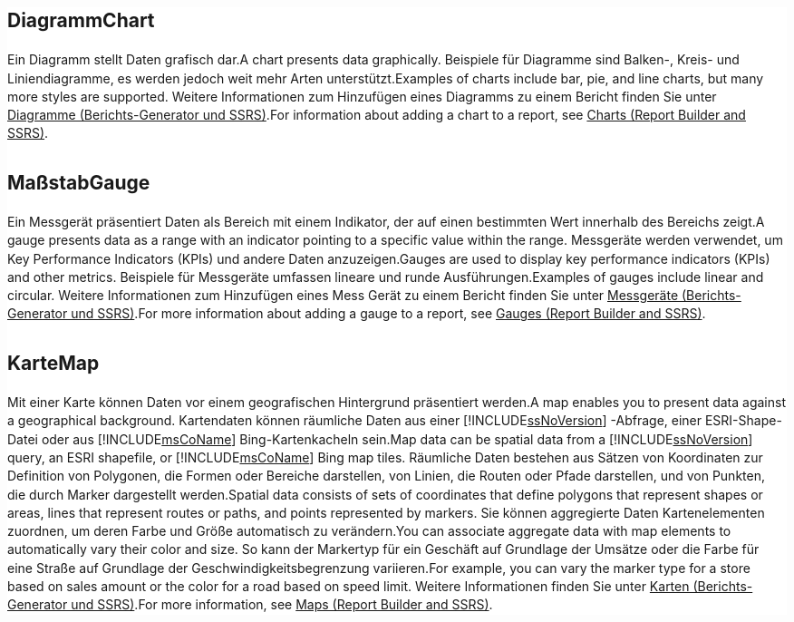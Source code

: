 ## <a name="chart"></a><span data-ttu-id="b8814-127">Diagramm</span><span class="sxs-lookup"><span data-stu-id="b8814-127">Chart</span></span>  
 <span data-ttu-id="b8814-128">Ein Diagramm stellt Daten grafisch dar.</span><span class="sxs-lookup"><span data-stu-id="b8814-128">A chart presents data graphically.</span></span> <span data-ttu-id="b8814-129">Beispiele für Diagramme sind Balken-, Kreis- und Liniendiagramme, es werden jedoch weit mehr Arten unterstützt.</span><span class="sxs-lookup"><span data-stu-id="b8814-129">Examples of charts include bar, pie, and line charts, but many more styles are supported.</span></span> <span data-ttu-id="b8814-130">Weitere Informationen zum Hinzufügen eines Diagramms zu einem Bericht finden Sie unter [Diagramme &#40;Berichts-Generator und SSRS&#41;](charts-report-builder-and-ssrs.md).</span><span class="sxs-lookup"><span data-stu-id="b8814-130">For information about adding a chart to a report, see [Charts &#40;Report Builder and SSRS&#41;](charts-report-builder-and-ssrs.md).</span></span>  
  
## <a name="gauge"></a><span data-ttu-id="b8814-131">Maßstab</span><span class="sxs-lookup"><span data-stu-id="b8814-131">Gauge</span></span>  
 <span data-ttu-id="b8814-132">Ein Messgerät präsentiert Daten als Bereich mit einem Indikator, der auf einen bestimmten Wert innerhalb des Bereichs zeigt.</span><span class="sxs-lookup"><span data-stu-id="b8814-132">A gauge presents data as a range with an indicator pointing to a specific value within the range.</span></span> <span data-ttu-id="b8814-133">Messgeräte werden verwendet, um Key Performance Indicators (KPIs) und andere Daten anzuzeigen.</span><span class="sxs-lookup"><span data-stu-id="b8814-133">Gauges are used to display key performance indicators (KPIs) and other metrics.</span></span> <span data-ttu-id="b8814-134">Beispiele für Messgeräte umfassen lineare und runde Ausführungen.</span><span class="sxs-lookup"><span data-stu-id="b8814-134">Examples of gauges include linear and circular.</span></span> <span data-ttu-id="b8814-135">Weitere Informationen zum Hinzufügen eines Mess Gerät zu einem Bericht finden Sie unter [Messgeräte &#40;Berichts-Generator und SSRS&#41;](gauges-report-builder-and-ssrs.md).</span><span class="sxs-lookup"><span data-stu-id="b8814-135">For more information about adding a gauge to a report, see [Gauges &#40;Report Builder and SSRS&#41;](gauges-report-builder-and-ssrs.md).</span></span>  
  
## <a name="map"></a><span data-ttu-id="b8814-136">Karte</span><span class="sxs-lookup"><span data-stu-id="b8814-136">Map</span></span>  
 <span data-ttu-id="b8814-137">Mit einer Karte können Daten vor einem geografischen Hintergrund präsentiert werden.</span><span class="sxs-lookup"><span data-stu-id="b8814-137">A map enables you to present data against a geographical background.</span></span> <span data-ttu-id="b8814-138">Kartendaten können räumliche Daten aus einer [!INCLUDE[ssNoVersion](../../includes/ssnoversion-md.md)] -Abfrage, einer ESRI-Shape-Datei oder aus [!INCLUDE[msCoName](../../includes/msconame-md.md)] Bing-Kartenkacheln sein.</span><span class="sxs-lookup"><span data-stu-id="b8814-138">Map data can be spatial data from a [!INCLUDE[ssNoVersion](../../includes/ssnoversion-md.md)] query, an ESRI shapefile, or [!INCLUDE[msCoName](../../includes/msconame-md.md)] Bing map tiles.</span></span> <span data-ttu-id="b8814-139">Räumliche Daten bestehen aus Sätzen von Koordinaten zur Definition von Polygonen, die Formen oder Bereiche darstellen, von Linien, die Routen oder Pfade darstellen, und von Punkten, die durch Marker dargestellt werden.</span><span class="sxs-lookup"><span data-stu-id="b8814-139">Spatial data consists of sets of coordinates that define polygons that represent shapes or areas, lines that represent routes or paths, and points represented by markers.</span></span> <span data-ttu-id="b8814-140">Sie können aggregierte Daten Kartenelementen zuordnen, um deren Farbe und Größe automatisch zu verändern.</span><span class="sxs-lookup"><span data-stu-id="b8814-140">You can associate aggregate data with map elements to automatically vary their color and size.</span></span> <span data-ttu-id="b8814-141">So kann der Markertyp für ein Geschäft auf Grundlage der Umsätze oder die Farbe für eine Straße auf Grundlage der Geschwindigkeitsbegrenzung variieren.</span><span class="sxs-lookup"><span data-stu-id="b8814-141">For example, you can vary the marker type for a store based on sales amount or the color for a road based on speed limit.</span></span> <span data-ttu-id="b8814-142">Weitere Informationen finden Sie unter [Karten &#40;Berichts-Generator und SSRS&#41;](maps-report-builder-and-ssrs.md).</span><span class="sxs-lookup"><span data-stu-id="b8814-142">For more information, see [Maps &#40;Report Builder and SSRS&#41;](maps-report-builder-and-ssrs.md).</span></span>  
  